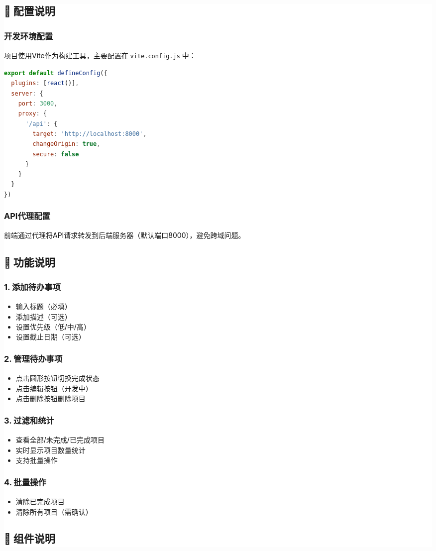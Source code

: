 ## 🔧 配置说明

### 开发环境配置

项目使用Vite作为构建工具，主要配置在 `vite.config.js` 中：

```javascript
export default defineConfig({
  plugins: [react()],
  server: {
    port: 3000,
    proxy: {
      '/api': {
        target: 'http://localhost:8000',
        changeOrigin: true,
        secure: false
      }
    }
  }
})
```

### API代理配置

前端通过代理将API请求转发到后端服务器（默认端口8000），避免跨域问题。

## 📱 功能说明

### 1. 添加待办事项
- 输入标题（必填）
- 添加描述（可选）
- 设置优先级（低/中/高）
- 设置截止日期（可选）

### 2. 管理待办事项
- 点击圆形按钮切换完成状态
- 点击编辑按钮（开发中）
- 点击删除按钮删除项目

### 3. 过滤和统计
- 查看全部/未完成/已完成项目
- 实时显示项目数量统计
- 支持批量操作

### 4. 批量操作
- 清除已完成项目
- 清除所有项目（需确认）

## 🎯 组件说明
